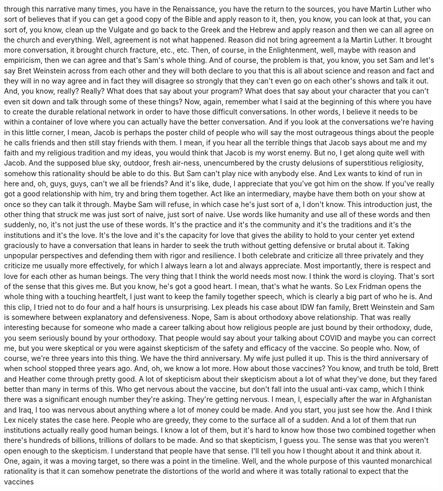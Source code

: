 through this narrative many times, you have in the Renaissance, you have the return to the sources, you have Martin Luther who sort of believes that if you can get a good copy of the Bible and apply reason to it, then, you know, you can look at that, you can sort of, you know, clean up the Vulgate and go back to the Greek and the Hebrew and apply reason and then we can all agree on the church and everything. Well, agreement is not what happened. Reason did not bring agreement a la Martin Luther. It brought more conversation, it brought church fracture, etc., etc. Then, of course, in the Enlightenment, well, maybe with reason and empiricism, then we can agree and that's Sam's whole thing. And of course, the problem is that, you know, you set Sam and let's say Bret Weinstein across from each other and they will both declare to you that this is all about science and reason and fact and they will in no way agree and in fact they will disagree so strongly that they can't even go on each other's shows and talk it out. And, you know, really? Really? What does that say about your program? What does that say about your character that you can't even sit down and talk through some of these things? Now, again, remember what I said at the beginning of this where you have to create the durable relational network in order to have those difficult conversations. In other words, I believe it needs to be within a container of love where you can actually have the better conversation. And if you look at the conversations we're having in this little corner, I mean, Jacob is perhaps the poster child of people who will say the most outrageous things about the people he calls friends and then still stay friends with them. I mean, if you hear all the terrible things that Jacob says about me and my faith and my religious tradition and my ideas, you would think that Jacob is my worst enemy. But no, I get along quite well with Jacob. And the supposed blue sky, outdoor, fresh air-ness, unencumbered by the crusty delusions of superstitious religiosity, somehow this rationality should be able to do this. But Sam can't play nice with anybody else. And Lex wants to kind of run in here and, oh, guys, guys, can't we all be friends? And it's like, dude, I appreciate that you've got him on the show. If you've really got a good relationship with him, try and bring them together. Act like an intermediary, maybe have them both on your show at once so they can talk it through. Maybe Sam will refuse, in which case he's just sort of a, I don't know. This introduction just, the other thing that struck me was just sort of naive, just sort of naive. Use words like humanity and use all of these words and then suddenly, no, it's not just the use of these words. It's the practice and it's the community and it's the traditions and it's the institutions and it's the love. It's the love and it's the capacity for love that gives the ability to hold to your center yet extend graciously to have a conversation that leans in harder to seek the truth without getting defensive or brutal about it. Taking unpopular perspectives and defending them with rigor and resilience. I both celebrate and criticize all three privately and they criticize me usually more effectively, for which I always learn a lot and always appreciate. Most importantly, there is respect and love for each other as human beings. The very thing that I think the world needs most now. I think the word is cloying. That's sort of the sense that this gives me. But you know, he's got a good heart. I mean, that's what he wants. So Lex Fridman opens the whole thing with a touching heartfelt, I just want to keep the family together speech, which is clearly a big part of who he is. And this clip, I tried not to do four and a half hours is unsurprising. Lex pleads his case about IDW fan family, Brett Weinstein and Sam is somewhere between explanatory and defensiveness. Nope, Sam is about orthodoxy above relationship. That was really interesting because for someone who made a career talking about how religious people are just bound by their orthodoxy, dude, you seem seriously bound by your orthodoxy. That people would say about your talking about COVID and maybe you can correct me, but you were skeptical or you were against skepticism of the safety and efficacy of the vaccine. So people who. Now, of course, we're three years into this thing. We have the third anniversary. My wife just pulled it up. This is the third anniversary of when school stopped three years ago. And, oh, we know a lot more. How about those vaccines? You know, and truth be told, Brett and Heather come through pretty good. A lot of skepticism about their skepticism about a lot of what they've done, but they fared better than many in terms of this. Who get nervous about the vaccine, but don't fall into the usual anti-vax camp, which I think there was a significant enough number they're asking. They're getting nervous. I mean, I, especially after the war in Afghanistan and Iraq, I too was nervous about anything where a lot of money could be made. And you start, you just see how the. And I think Lex nicely states the case here. People who are greedy, they come to the surface all of a sudden. And a lot of them that run institutions actually really good human beings. I know a lot of them, but it's hard to know how those two combined together when there's hundreds of billions, trillions of dollars to be made. And so that skepticism, I guess you. The sense was that you weren't open enough to the skepticism. I understand that people have that sense. I'll tell you how I thought about it and think about it. One, again, it was a moving target, so there was a point in the timeline. Well, and the whole purpose of this vaunted monarchical rationality is that it can somehow penetrate the distortions of the world and where it was totally rational to expect that the vaccines